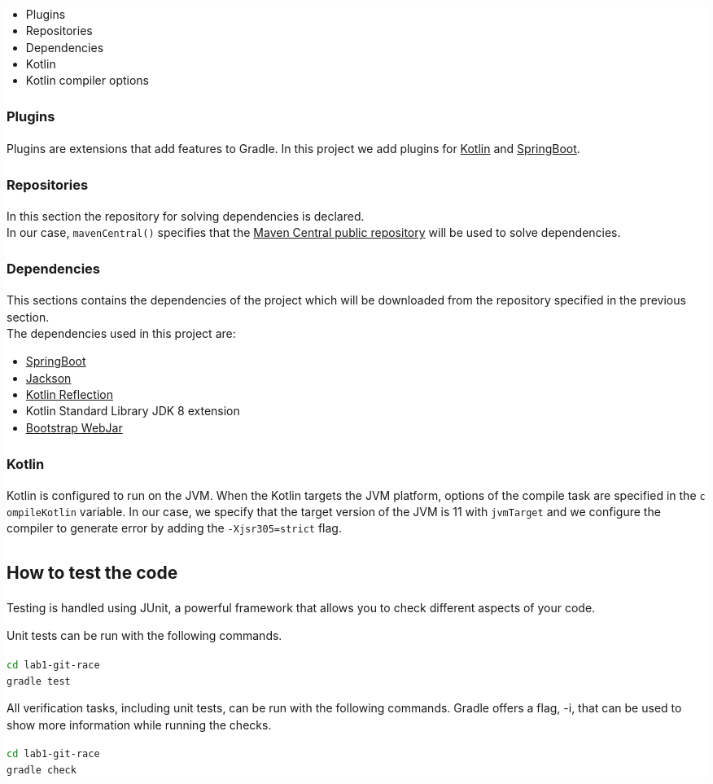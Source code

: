 - Plugins
- Repositories
- Dependencies
- Kotlin
- Kotlin compiler options

### Plugins

Plugins are extensions that add features to Gradle.
In this project we add plugins for [Kotlin](https://github.com/JetBrains/kotlin) and [SpringBoot](https://github.com/spring-projects/spring-boot).

### Repositories

In this section the repository for solving dependencies is declared.  
In our case, `mavenCentral()` specifies that the [Maven Central public repository](https://repo.maven.apache.org/maven2/) will be used to solve dependencies.

### Dependencies

This sections contains the dependencies of the project which will be downloaded from the repository specified in the previous section.  
The dependencies used in this project are:

- [SpringBoot](https://github.com/spring-projects/spring-boot)
- [Jackson](https://github.com/FasterXML/jackson)
- [Kotlin Reflection](https://kotlinlang.org/docs/reflection.html#jvm-dependency)
- Kotlin Standard Library JDK 8 extension
- [Bootstrap WebJar](https://github.com/webjars/bootstrap)

### Kotlin

Kotlin is configured to run on the JVM.
When the Kotlin targets the JVM platform, options of the compile task are specified in the `compileKotlin` variable.
In our case, we specify that the target version of the JVM is 11 with `jvmTarget` and we configure the compiler to generate error by adding the `-Xjsr305=strict` flag.

## How to test the code

Testing is handled using JUnit, a powerful framework that allows you to check different aspects of your code.

Unit tests can be run with the following commands.

```bash
cd lab1-git-race
gradle test
```

All verification tasks, including unit tests, can be run with the following commands. Gradle offers a flag, -i, that can be used to show more information while running the checks.

```bash
cd lab1-git-race
gradle check
```
